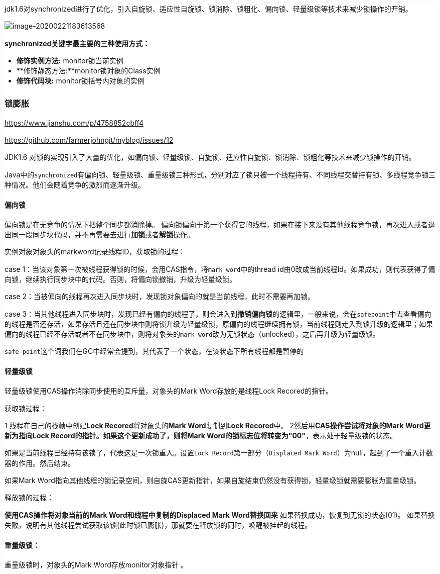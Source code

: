 jdk1.6对synchronized进行了优化，引入自旋锁、适应性自旋锁、锁消除、锁粗化、偏向锁、轻量级锁等技术来减少锁操作的开销。

![image-20200221183613568](C:\Users\we\AppData\Roaming\Typora\typora-user-images\image-20200221183613568.png)

**synchronized关键字最主要的三种使用方式：**

- **修饰实例方法:** monitor锁当前实例
- **修饰静态方法:**monitor锁对象的Class实例
- **修饰代码块:**  monitor锁括号内对象的实例

### 锁膨胀

https://www.jianshu.com/p/4758852cbff4

https://github.com/farmerjohngit/myblog/issues/12

JDK1.6 对锁的实现引入了大量的优化，如偏向锁、轻量级锁、自旋锁、适应性自旋锁、锁消除、锁粗化等技术来减少锁操作的开销。

Java中的`synchronized`有偏向锁、轻量级锁、重量级锁三种形式，分别对应了锁只被一个线程持有、不同线程交替持有锁、多线程竞争锁三种情况。他们会随着竞争的激烈而逐渐升级。

#### **偏向锁**

偏向锁是在无竞争的情况下把整个同步都消除掉。
偏向锁偏向于第一个获得它的线程，如果在接下来没有其他线程竞争锁，再次进入或者退出同一段同步块代码，并不再需要去进行**加锁**或者**解锁**操作。

实例对象对象头的markword记录线程ID，获取锁的过程：

case 1：当该对象第一次被线程获得锁的时候，会用CAS指令，将`mark word`中的thread id由0改成当前线程Id。如果成功，则代表获得了偏向锁，继续执行同步块中的代码。否则，将偏向锁撤销，升级为轻量级锁。

case 2：当被偏向的线程再次进入同步块时，发现锁对象偏向的就是当前线程，此时不需要再加锁。

case 3：当其他线程进入同步块时，发现已经有偏向的线程了，则会进入到**撤销偏向锁**的逻辑里，一般来说，会在`safepoint`中去查看偏向的线程是否还存活，如果存活且还在同步块中则将锁升级为轻量级锁，原偏向的线程继续拥有锁，当前线程则走入到锁升级的逻辑里；如果偏向的线程已经不存活或者不在同步块中，则将对象头的`mark word`改为无锁状态（unlocked），之后再升级为轻量级锁。

`safe point`这个词我们在GC中经常会提到，其代表了一个状态，在该状态下所有线程都是暂停的

#### **轻量级锁**

轻量级锁使用CAS操作消除同步使用的互斥量，对象头的Mark Word存放的是线程Lock Recored的指针。

获取锁过程：

1 线程在自己的栈帧中创建**Lock Recored**将对象头的**Mark Word**复制到**Lock Recored**中。
2然后用**CAS操作尝试将对象的Mark Word更新为指向Lock Record的指针。**如果这个更新成功了，则将Mark Word的锁标志位将转变为**"00"**，表示处于轻量级锁的状态。

如果是当前线程已经持有该锁了，代表这是一次锁重入。设置`Lock Record`第一部分（`Displaced Mark Word`）为null，起到了一个重入计数器的作用。然后结束。

如果Mark Word指向其他线程的锁记录空间，则自旋CAS更新指针，如果自旋结束仍然没有获得锁，轻量级锁就需要膨胀为重量级锁。


释放锁的过程：

**使用CAS操作将对象当前的Mark Word和线程中复制的Displaced Mark Word替换回来**
如果替换成功，恢复到无锁的状态(01)。
如果替换失败，说明有其他线程尝试获取该锁(此时锁已膨胀)，那就要在释放锁的同时，唤醒被挂起的线程。

#### **重量级锁**：

重量级锁时，对象头的Mark Word存放monitor对象指针 。
